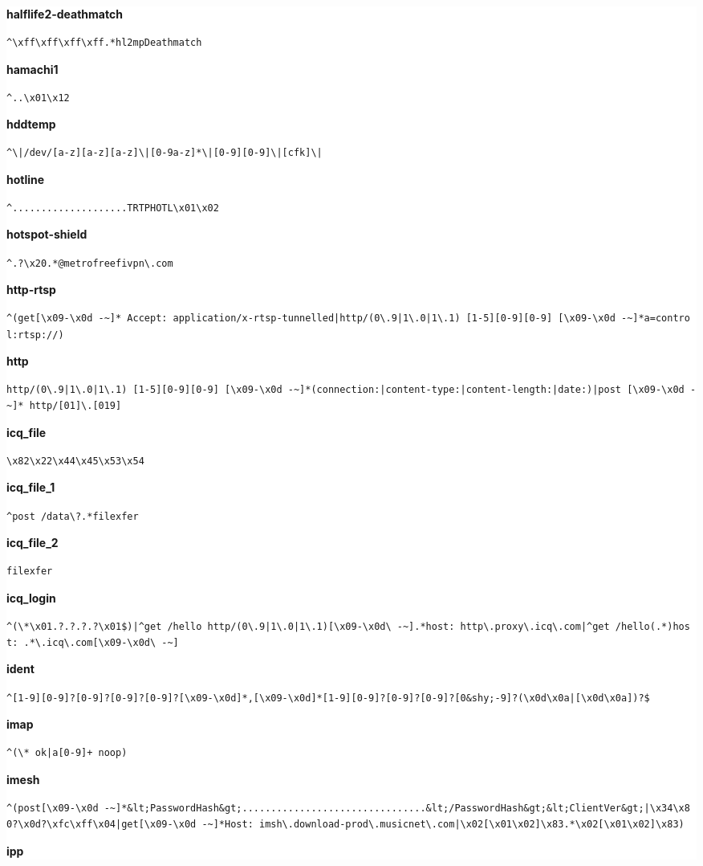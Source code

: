 **halflife2-deathmatch**

`^\xff\xff\xff\xff.*hl2mpDeathmatch`

**hamachi1**

`^..\x01\x12`

**hddtemp**

`^\|/dev/[a-z][a-z][a-z]\|[0-9a-z]*\|[0-9][0-9]\|[cfk]\|`

**hotline**

`^....................TRTPHOTL\x01\x02`

**hotspot-shield**

`^.?\x20.*@metrofreefivpn\.com`

**http-rtsp**

`^(get[\x09-\x0d -~]* Accept: application/x-rtsp-tunnelled|http/(0\.9|1\.0|1\.1) [1-5][0-9][0-9] [\x09-\x0d -~]*a=control:rtsp://)`

**http**

`http/(0\.9|1\.0|1\.1) [1-5][0-9][0-9] [\x09-\x0d -~]*(connection:|content-type:|content-length:|date:)|post [\x09-\x0d -~]* http/[01]\.[019]`

**icq_file**

`\x82\x22\x44\x45\x53\x54`

**icq_file_1**

`^post /data\?.*filexfer`

**icq_file_2**

`filexfer`

**icq_login**

`^(\*\x01.?.?.?.?\x01$)|^get /hello http/(0\.9|1\.0|1\.1)[\x09-\x0d\ -~].*host: http\.proxy\.icq\.com|^get /hello(.*)host: .*\.icq\.com[\x09-\x0d\ -~]`

**ident**

`^[1-9][0-9]?[0-9]?[0-9]?[0-9]?[\x09-\x0d]*,[\x09-\x0d]*[1-9][0-9]?[0-9]?[0-9]?[0&shy;-9]?(\x0d\x0a|[\x0d\x0a])?$`

**imap**

`^(\* ok|a[0-9]+ noop)`

**imesh**

`^(post[\x09-\x0d -~]*&lt;PasswordHash&gt;................................&lt;/PasswordHash&gt;&lt;ClientVer&gt;|\x34\x80?\x0d?\xfc\xff\x04|get[\x09-\x0d -~]*Host: imsh\.download-prod\.musicnet\.com|\x02[\x01\x02]\x83.*\x02[\x01\x02]\x83)`

**ipp**
